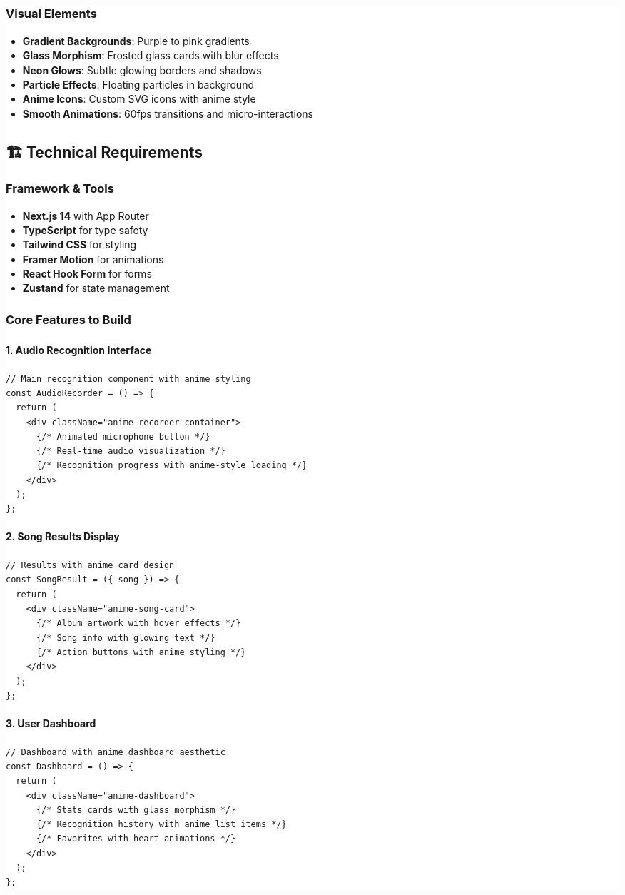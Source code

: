 ### **Visual Elements**
- **Gradient Backgrounds**: Purple to pink gradients
- **Glass Morphism**: Frosted glass cards with blur effects
- **Neon Glows**: Subtle glowing borders and shadows
- **Particle Effects**: Floating particles in background
- **Anime Icons**: Custom SVG icons with anime style
- **Smooth Animations**: 60fps transitions and micro-interactions

## 🏗️ Technical Requirements

### **Framework & Tools**
- **Next.js 14** with App Router
- **TypeScript** for type safety
- **Tailwind CSS** for styling
- **Framer Motion** for animations
- **React Hook Form** for forms
- **Zustand** for state management

### **Core Features to Build**

#### 1. **Audio Recognition Interface**
```tsx
// Main recognition component with anime styling
const AudioRecorder = () => {
  return (
    <div className="anime-recorder-container">
      {/* Animated microphone button */}
      {/* Real-time audio visualization */}
      {/* Recognition progress with anime-style loading */}
    </div>
  );
};
```

#### 2. **Song Results Display**
```tsx
// Results with anime card design
const SongResult = ({ song }) => {
  return (
    <div className="anime-song-card">
      {/* Album artwork with hover effects */}
      {/* Song info with glowing text */}
      {/* Action buttons with anime styling */}
    </div>
  );
};
```

#### 3. **User Dashboard**
```tsx
// Dashboard with anime dashboard aesthetic
const Dashboard = () => {
  return (
    <div className="anime-dashboard">
      {/* Stats cards with glass morphism */}
      {/* Recognition history with anime list items */}
      {/* Favorites with heart animations */}
    </div>
  );
};
```
